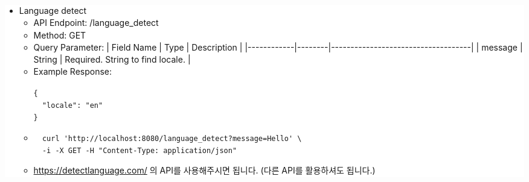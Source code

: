- Language detect
    * API Endpoint: /language_detect
    * Method: GET
    * Query Parameter: 
        | Field Name | Type   | Description                        |
        |------------|--------|------------------------------------|
        | message    | String | Required. String to find locale.   |
    * Example Response:
        ```
        {
          "locale": "en"
        }
        ```
    * ```
        curl 'http://localhost:8080/language_detect?message=Hello' \ 
        -i -X GET -H "Content-Type: application/json"
      ```
    * https://detectlanguage.com/ 의 API를 사용해주시면 됩니다. (다른 API를 활용하셔도 됩니다.)
    
    
    
        
  